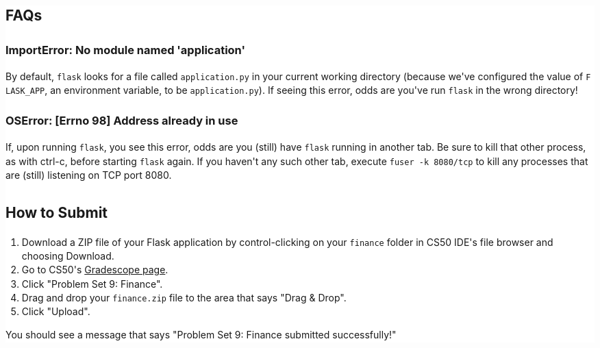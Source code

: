 ## FAQs

### ImportError: No module named 'application'

By default, `flask` looks for a file called `application.py` in your current working directory (because we've configured the value of `FLASK_APP`, an environment variable, to be `application.py`). If seeing this error, odds are you've run `flask` in the wrong directory!

### OSError: [Errno 98] Address already in use

If, upon running `flask`, you see this error, odds are you (still) have `flask` running in another tab. Be sure to kill that other process, as with ctrl-c, before starting `flask` again. If you haven't any such other tab, execute `fuser -k 8080/tcp` to kill any processes that are (still) listening on TCP port 8080.

## How to Submit

1.  Download a ZIP file of your Flask application by control-clicking on your `finance` folder in CS50 IDE's file browser and choosing Download.
2.  Go to CS50's [Gradescope page](https://www.gradescope.com/courses/157004).
3.  Click "Problem Set 9: Finance".
4.  Drag and drop your `finance.zip` file to the area that says "Drag & Drop".
5.  Click "Upload".

You should see a message that says "Problem Set 9: Finance submitted successfully!"
